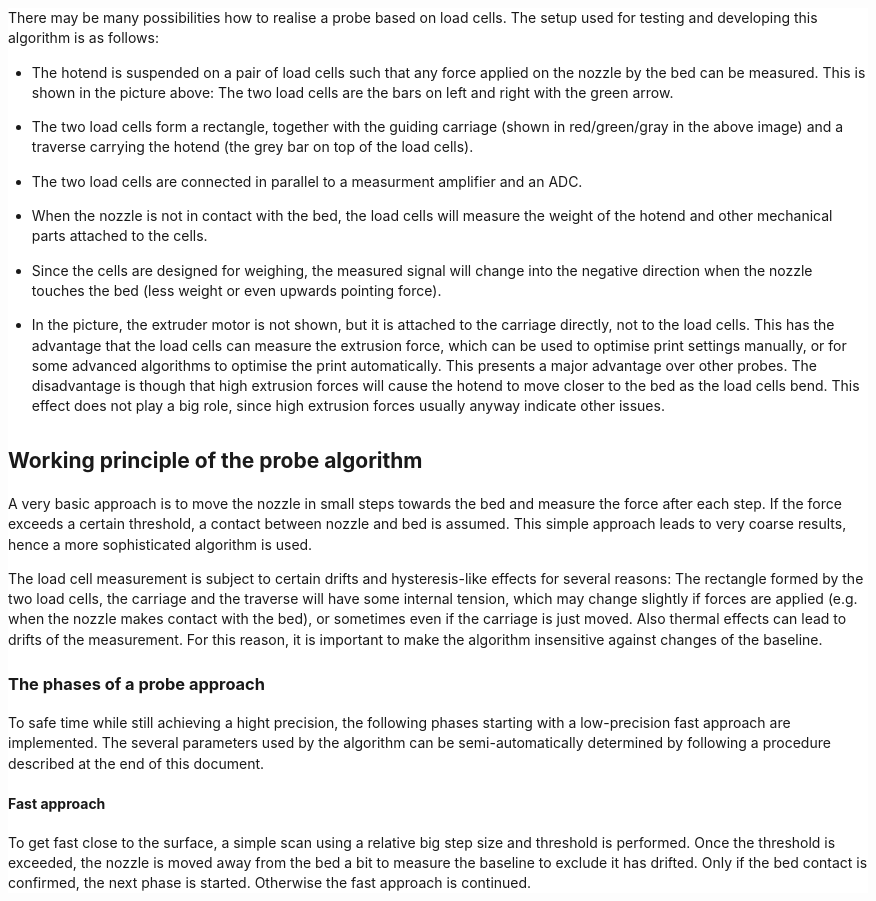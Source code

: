 There may be many possibilities how to realise a probe based on load cells. The
setup used for testing and developing this algorithm is as follows:

- The hotend is suspended on a pair of load cells such that any force applied
  on the nozzle by the bed can be measured. This is shown in the picture above:
  The two load cells are the bars on left and right with the green arrow.

- The two load cells form a rectangle, together with the guiding carriage
  (shown in red/green/gray in the above image) and a traverse carrying the
  hotend (the grey bar on top of the load cells).

- The two load cells are connected in parallel to a measurment amplifier and
  an ADC.

- When the nozzle is not in contact with the bed, the load cells will measure
  the weight of the hotend and other mechanical parts attached to the cells.

- Since the cells are designed for weighing, the measured signal will change
  into the negative direction when the nozzle touches the bed (less weight or
  even upwards pointing force).

- In the picture, the extruder motor is not shown, but it is attached to the
  carriage directly, not to the load cells. This has the advantage that the
  load cells can measure the extrusion force, which can be used to optimise
  print settings manually, or for some advanced algorithms to optimise the
  print automatically. This presents a major advantage over other probes. The
  disadvantage is though that high extrusion forces will cause the hotend to
  move closer to the bed as the load cells bend. This effect does not play a big
  role, since high extrusion forces usually anyway indicate other issues.

## Working principle of the probe algorithm

A very basic approach is to move the nozzle in small steps towards the bed and
measure the force after each step. If the force exceeds a certain threshold, a
contact between nozzle and bed is assumed. This simple approach leads to very
coarse results, hence a more sophisticated algorithm is used.

The load cell measurement is subject to certain drifts and hysteresis-like
effects for several reasons: The rectangle formed by the two load cells, the
carriage and the traverse will have some internal tension, which may change
slightly if forces are applied (e.g. when the nozzle makes contact with the
bed), or sometimes even if the carriage is just moved. Also thermal effects can
lead to drifts of the measurement. For this reason, it is important to make the
algorithm insensitive against changes of the baseline.

### The phases of a probe approach

To safe time while still achieving a hight precision, the following phases
starting with a low-precision fast approach are implemented. The several
parameters used by the algorithm can be semi-automatically determined by
following a procedure described at the end of this document.

#### Fast approach

To get fast close to the surface, a simple scan using a relative big step size
and threshold is performed. Once the threshold is exceeded, the nozzle is moved
away from the bed a bit to measure the baseline to exclude it has drifted. Only
if the bed contact is confirmed, the next phase is started. Otherwise the fast
approach is continued.
